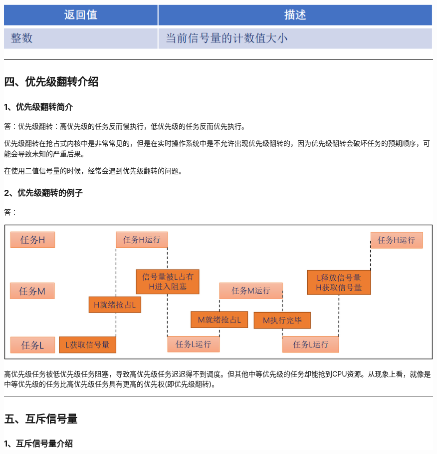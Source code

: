 ![](笔记图片/获取计数值函数返回值.png)

------





## 四、优先级翻转介绍

### 1、优先级翻转简介

答：优先级翻转：高优先级的任务反而慢执行，低优先级的任务反而优先执行。

优先级翻转在抢占式内核中是非常常见的，但是在实时操作系统中是不允许出现优先级翻转的，因为优先级翻转会破坏任务的预期顺序，可能会导致未知的严重后果。

在使用二值信号量的时候，经常会遇到优先级翻转的问题。



### 2、优先级翻转的例子

答：

![](笔记图片/优先级翻转的例子.png)

高优先级任务被低优先级任务阻塞，导致高优先级任务迟迟得不到调度。但其他中等优先级的任务却能抢到CPU资源。从现象上看，就像是中等优先级的任务比高优先级任务具有更高的优先权(即优先级翻转)。

------





## 五、互斥信号量

### 1、互斥信号量介绍
